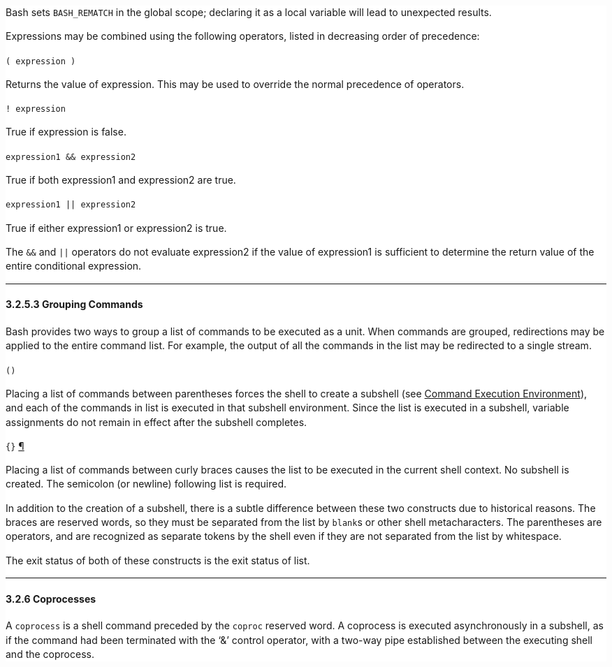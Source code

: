Bash sets `BASH_REMATCH` in the global scope; declaring it as a local variable will lead to unexpected results.

Expressions may be combined using the following operators, listed in decreasing order of precedence:

`( expression )`

Returns the value of expression. This may be used to override the normal precedence of operators.

`! expression`

True if expression is false.

`expression1 && expression2`

True if both expression1 and expression2 are true.

`expression1 || expression2`

True if either expression1 or expression2 is true.

The `&&` and `||` operators do not evaluate expression2 if the value of expression1 is sufficient to determine the return value of the entire conditional expression.

___

#### 3.2.5.3 Grouping Commands

Bash provides two ways to group a list of commands to be executed as a unit. When commands are grouped, redirections may be applied to the entire command list. For example, the output of all the commands in the list may be redirected to a single stream.

`()`

Placing a list of commands between parentheses forces the shell to create a subshell (see [Command Execution Environment](https://www.gnu.org/software/bash/manual/bash.html#Command-Execution-Environment)), and each of the commands in list is executed in that subshell environment. Since the list is executed in a subshell, variable assignments do not remain in effect after the subshell completes.

`{}` [¶](https://www.gnu.org/software/bash/manual/bash.html#index-_007b)

Placing a list of commands between curly braces causes the list to be executed in the current shell context. No subshell is created. The semicolon (or newline) following list is required.

In addition to the creation of a subshell, there is a subtle difference between these two constructs due to historical reasons. The braces are reserved words, so they must be separated from the list by `blank`s or other shell metacharacters. The parentheses are operators, and are recognized as separate tokens by the shell even if they are not separated from the list by whitespace.

The exit status of both of these constructs is the exit status of list.

___

#### 3.2.6 Coprocesses

A `coprocess` is a shell command preceded by the `coproc` reserved word. A coprocess is executed asynchronously in a subshell, as if the command had been terminated with the ‘&’ control operator, with a two-way pipe established between the executing shell and the coprocess.
